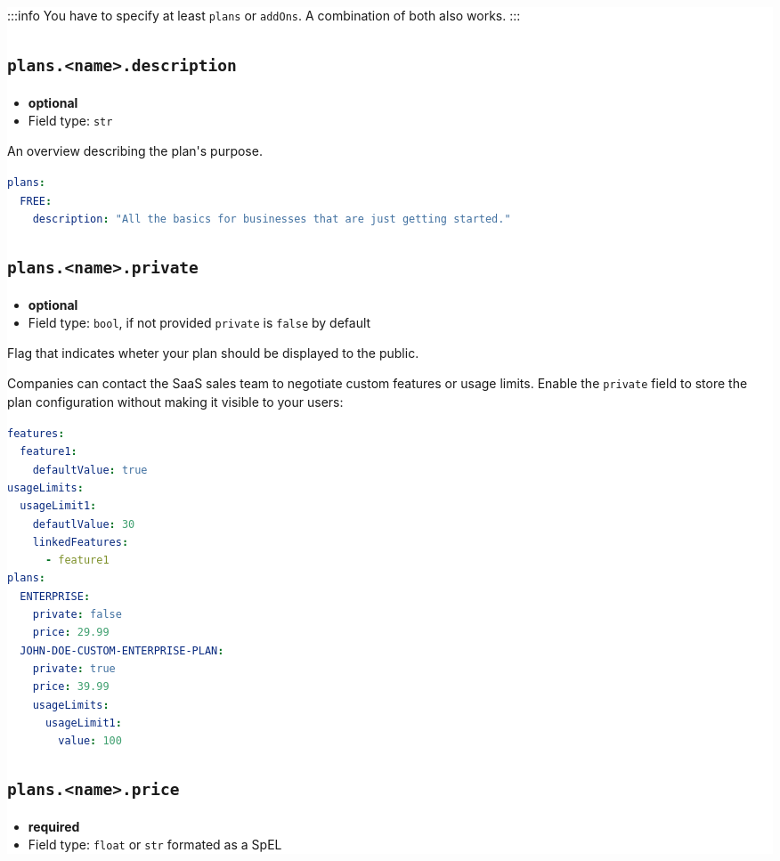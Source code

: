 :::info
You have to specify at least `plans` or `addOns`. A combination
of both also works.
:::

## `plans.<name>.description`

- **optional**
- Field type: `str`

An overview describing the plan's purpose.

```yaml
plans:
  FREE:
    description: "All the basics for businesses that are just getting started."
```

## `plans.<name>.private`

- **optional**
- Field type: `bool`, if not provided `private` is `false` by default

Flag that indicates wheter your plan should be displayed to the public.

Companies can contact the SaaS sales team to negotiate custom features or usage limits.
Enable the `private` field to store the plan configuration without making it visible to your users:

```yaml
features:
  feature1:
    defaultValue: true
usageLimits:
  usageLimit1:
    defautlValue: 30
    linkedFeatures:
      - feature1
plans:
  ENTERPRISE:
    private: false
    price: 29.99
  JOHN-DOE-CUSTOM-ENTERPRISE-PLAN:
    private: true
    price: 39.99
    usageLimits:
      usageLimit1:
        value: 100
```

## `plans.<name>.price`

- **required**
- Field type: `float` or `str` formated as a SpEL
